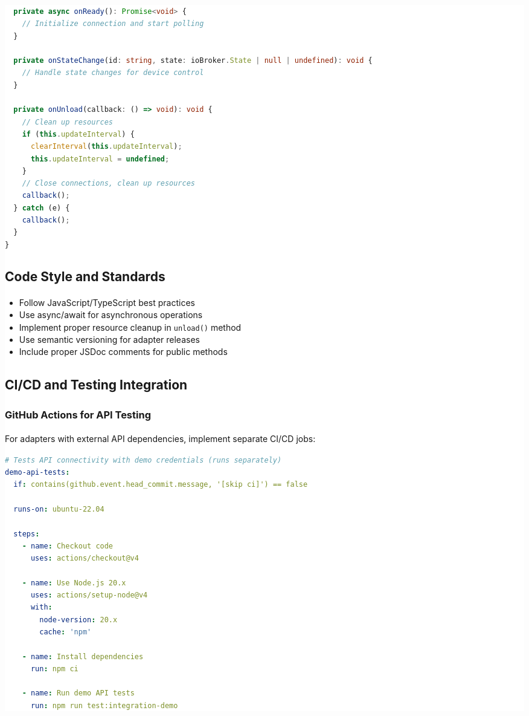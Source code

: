 ```typescript
  private async onReady(): Promise<void> {
    // Initialize connection and start polling
  }

  private onStateChange(id: string, state: ioBroker.State | null | undefined): void {
    // Handle state changes for device control
  }

  private onUnload(callback: () => void): void {
    // Clean up resources
    if (this.updateInterval) {
      clearInterval(this.updateInterval);
      this.updateInterval = undefined;
    }
    // Close connections, clean up resources
    callback();
  } catch (e) {
    callback();
  }
}
```

## Code Style and Standards

- Follow JavaScript/TypeScript best practices
- Use async/await for asynchronous operations
- Implement proper resource cleanup in `unload()` method
- Use semantic versioning for adapter releases
- Include proper JSDoc comments for public methods

## CI/CD and Testing Integration

### GitHub Actions for API Testing
For adapters with external API dependencies, implement separate CI/CD jobs:

```yaml
# Tests API connectivity with demo credentials (runs separately)
demo-api-tests:
  if: contains(github.event.head_commit.message, '[skip ci]') == false
  
  runs-on: ubuntu-22.04
  
  steps:
    - name: Checkout code
      uses: actions/checkout@v4
      
    - name: Use Node.js 20.x
      uses: actions/setup-node@v4
      with:
        node-version: 20.x
        cache: 'npm'
        
    - name: Install dependencies
      run: npm ci
      
    - name: Run demo API tests
      run: npm run test:integration-demo
```
